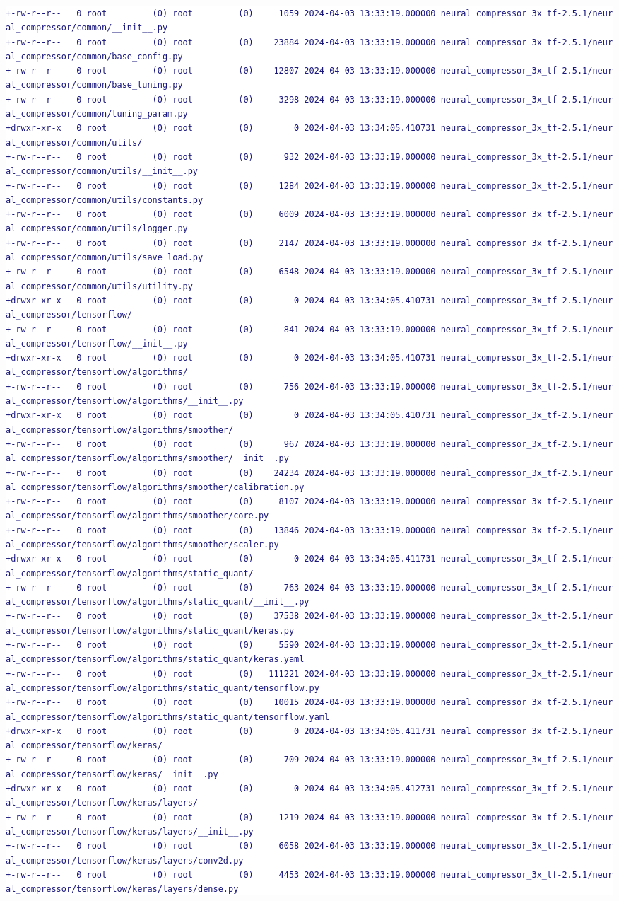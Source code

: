 ```diff
+-rw-r--r--   0 root         (0) root         (0)     1059 2024-04-03 13:33:19.000000 neural_compressor_3x_tf-2.5.1/neural_compressor/common/__init__.py
+-rw-r--r--   0 root         (0) root         (0)    23884 2024-04-03 13:33:19.000000 neural_compressor_3x_tf-2.5.1/neural_compressor/common/base_config.py
+-rw-r--r--   0 root         (0) root         (0)    12807 2024-04-03 13:33:19.000000 neural_compressor_3x_tf-2.5.1/neural_compressor/common/base_tuning.py
+-rw-r--r--   0 root         (0) root         (0)     3298 2024-04-03 13:33:19.000000 neural_compressor_3x_tf-2.5.1/neural_compressor/common/tuning_param.py
+drwxr-xr-x   0 root         (0) root         (0)        0 2024-04-03 13:34:05.410731 neural_compressor_3x_tf-2.5.1/neural_compressor/common/utils/
+-rw-r--r--   0 root         (0) root         (0)      932 2024-04-03 13:33:19.000000 neural_compressor_3x_tf-2.5.1/neural_compressor/common/utils/__init__.py
+-rw-r--r--   0 root         (0) root         (0)     1284 2024-04-03 13:33:19.000000 neural_compressor_3x_tf-2.5.1/neural_compressor/common/utils/constants.py
+-rw-r--r--   0 root         (0) root         (0)     6009 2024-04-03 13:33:19.000000 neural_compressor_3x_tf-2.5.1/neural_compressor/common/utils/logger.py
+-rw-r--r--   0 root         (0) root         (0)     2147 2024-04-03 13:33:19.000000 neural_compressor_3x_tf-2.5.1/neural_compressor/common/utils/save_load.py
+-rw-r--r--   0 root         (0) root         (0)     6548 2024-04-03 13:33:19.000000 neural_compressor_3x_tf-2.5.1/neural_compressor/common/utils/utility.py
+drwxr-xr-x   0 root         (0) root         (0)        0 2024-04-03 13:34:05.410731 neural_compressor_3x_tf-2.5.1/neural_compressor/tensorflow/
+-rw-r--r--   0 root         (0) root         (0)      841 2024-04-03 13:33:19.000000 neural_compressor_3x_tf-2.5.1/neural_compressor/tensorflow/__init__.py
+drwxr-xr-x   0 root         (0) root         (0)        0 2024-04-03 13:34:05.410731 neural_compressor_3x_tf-2.5.1/neural_compressor/tensorflow/algorithms/
+-rw-r--r--   0 root         (0) root         (0)      756 2024-04-03 13:33:19.000000 neural_compressor_3x_tf-2.5.1/neural_compressor/tensorflow/algorithms/__init__.py
+drwxr-xr-x   0 root         (0) root         (0)        0 2024-04-03 13:34:05.410731 neural_compressor_3x_tf-2.5.1/neural_compressor/tensorflow/algorithms/smoother/
+-rw-r--r--   0 root         (0) root         (0)      967 2024-04-03 13:33:19.000000 neural_compressor_3x_tf-2.5.1/neural_compressor/tensorflow/algorithms/smoother/__init__.py
+-rw-r--r--   0 root         (0) root         (0)    24234 2024-04-03 13:33:19.000000 neural_compressor_3x_tf-2.5.1/neural_compressor/tensorflow/algorithms/smoother/calibration.py
+-rw-r--r--   0 root         (0) root         (0)     8107 2024-04-03 13:33:19.000000 neural_compressor_3x_tf-2.5.1/neural_compressor/tensorflow/algorithms/smoother/core.py
+-rw-r--r--   0 root         (0) root         (0)    13846 2024-04-03 13:33:19.000000 neural_compressor_3x_tf-2.5.1/neural_compressor/tensorflow/algorithms/smoother/scaler.py
+drwxr-xr-x   0 root         (0) root         (0)        0 2024-04-03 13:34:05.411731 neural_compressor_3x_tf-2.5.1/neural_compressor/tensorflow/algorithms/static_quant/
+-rw-r--r--   0 root         (0) root         (0)      763 2024-04-03 13:33:19.000000 neural_compressor_3x_tf-2.5.1/neural_compressor/tensorflow/algorithms/static_quant/__init__.py
+-rw-r--r--   0 root         (0) root         (0)    37538 2024-04-03 13:33:19.000000 neural_compressor_3x_tf-2.5.1/neural_compressor/tensorflow/algorithms/static_quant/keras.py
+-rw-r--r--   0 root         (0) root         (0)     5590 2024-04-03 13:33:19.000000 neural_compressor_3x_tf-2.5.1/neural_compressor/tensorflow/algorithms/static_quant/keras.yaml
+-rw-r--r--   0 root         (0) root         (0)   111221 2024-04-03 13:33:19.000000 neural_compressor_3x_tf-2.5.1/neural_compressor/tensorflow/algorithms/static_quant/tensorflow.py
+-rw-r--r--   0 root         (0) root         (0)    10015 2024-04-03 13:33:19.000000 neural_compressor_3x_tf-2.5.1/neural_compressor/tensorflow/algorithms/static_quant/tensorflow.yaml
+drwxr-xr-x   0 root         (0) root         (0)        0 2024-04-03 13:34:05.411731 neural_compressor_3x_tf-2.5.1/neural_compressor/tensorflow/keras/
+-rw-r--r--   0 root         (0) root         (0)      709 2024-04-03 13:33:19.000000 neural_compressor_3x_tf-2.5.1/neural_compressor/tensorflow/keras/__init__.py
+drwxr-xr-x   0 root         (0) root         (0)        0 2024-04-03 13:34:05.412731 neural_compressor_3x_tf-2.5.1/neural_compressor/tensorflow/keras/layers/
+-rw-r--r--   0 root         (0) root         (0)     1219 2024-04-03 13:33:19.000000 neural_compressor_3x_tf-2.5.1/neural_compressor/tensorflow/keras/layers/__init__.py
+-rw-r--r--   0 root         (0) root         (0)     6058 2024-04-03 13:33:19.000000 neural_compressor_3x_tf-2.5.1/neural_compressor/tensorflow/keras/layers/conv2d.py
+-rw-r--r--   0 root         (0) root         (0)     4453 2024-04-03 13:33:19.000000 neural_compressor_3x_tf-2.5.1/neural_compressor/tensorflow/keras/layers/dense.py
```